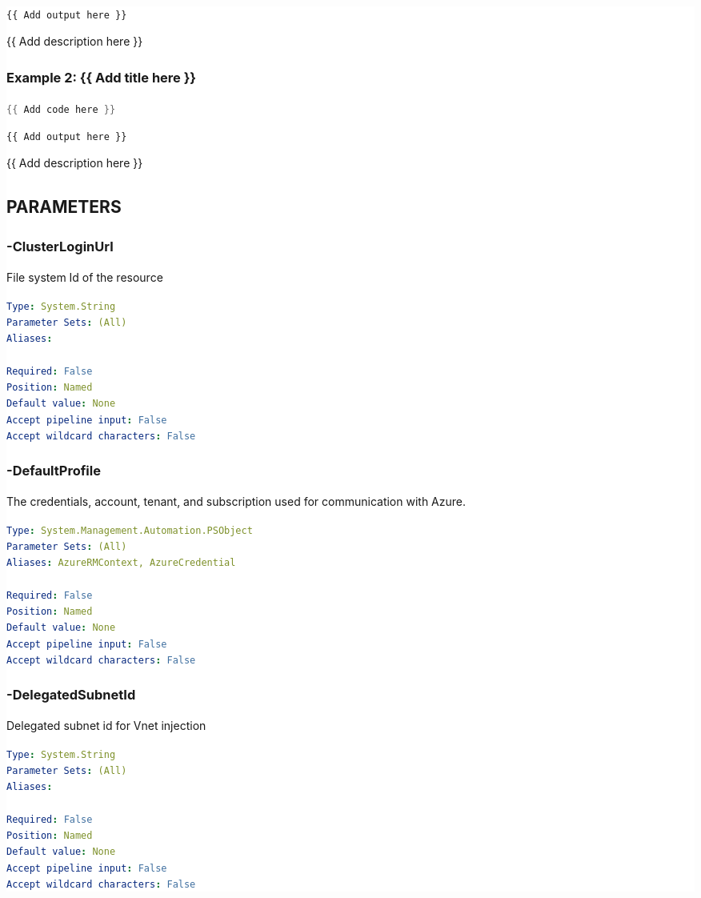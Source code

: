 ```output
{{ Add output here }}
```

{{ Add description here }}

### Example 2: {{ Add title here }}
```powershell
{{ Add code here }}
```

```output
{{ Add output here }}
```

{{ Add description here }}

## PARAMETERS

### -ClusterLoginUrl
File system Id of the resource

```yaml
Type: System.String
Parameter Sets: (All)
Aliases:

Required: False
Position: Named
Default value: None
Accept pipeline input: False
Accept wildcard characters: False
```

### -DefaultProfile
The credentials, account, tenant, and subscription used for communication with Azure.

```yaml
Type: System.Management.Automation.PSObject
Parameter Sets: (All)
Aliases: AzureRMContext, AzureCredential

Required: False
Position: Named
Default value: None
Accept pipeline input: False
Accept wildcard characters: False
```

### -DelegatedSubnetId
Delegated subnet id for Vnet injection

```yaml
Type: System.String
Parameter Sets: (All)
Aliases:

Required: False
Position: Named
Default value: None
Accept pipeline input: False
Accept wildcard characters: False
```
